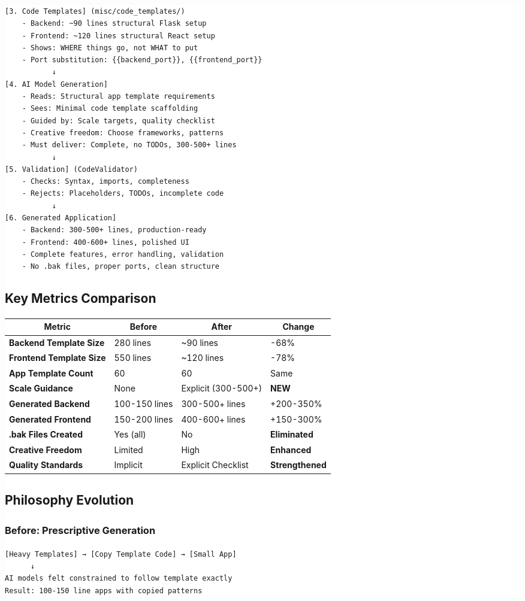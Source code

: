 ```
[3. Code Templates] (misc/code_templates/)
    - Backend: ~90 lines structural Flask setup
    - Frontend: ~120 lines structural React setup
    - Shows: WHERE things go, not WHAT to put
    - Port substitution: {{backend_port}}, {{frontend_port}}
           ↓
[4. AI Model Generation]
    - Reads: Structural app template requirements
    - Sees: Minimal code template scaffolding
    - Guided by: Scale targets, quality checklist
    - Creative freedom: Choose frameworks, patterns
    - Must deliver: Complete, no TODOs, 300-500+ lines
           ↓
[5. Validation] (CodeValidator)
    - Checks: Syntax, imports, completeness
    - Rejects: Placeholders, TODOs, incomplete code
           ↓
[6. Generated Application]
    - Backend: 300-500+ lines, production-ready
    - Frontend: 400-600+ lines, polished UI
    - Complete features, error handling, validation
    - No .bak files, proper ports, clean structure
```

## Key Metrics Comparison

| Metric | Before | After | Change |
|--------|--------|-------|--------|
| **Backend Template Size** | 280 lines | ~90 lines | -68% |
| **Frontend Template Size** | 550 lines | ~120 lines | -78% |
| **App Template Count** | 60 | 60 | Same |
| **Scale Guidance** | None | Explicit (300-500+) | **NEW** |
| **Generated Backend** | 100-150 lines | 300-500+ lines | +200-350% |
| **Generated Frontend** | 150-200 lines | 400-600+ lines | +150-300% |
| **.bak Files Created** | Yes (all) | No | **Eliminated** |
| **Creative Freedom** | Limited | High | **Enhanced** |
| **Quality Standards** | Implicit | Explicit Checklist | **Strengthened** |

## Philosophy Evolution

### Before: Prescriptive Generation

```
[Heavy Templates] → [Copy Template Code] → [Small App]
      ↓
AI models felt constrained to follow template exactly
Result: 100-150 line apps with copied patterns
```
